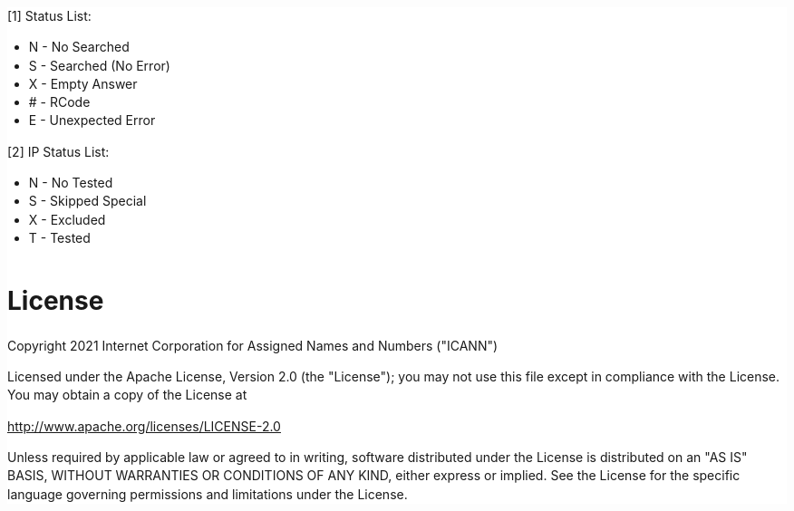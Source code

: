 [1] Status List:
 - N - No Searched
 - S - Searched (No Error)
 - X - Empty Answer
 - \# - RCode
 - E - Unexpected Error

 [2] IP Status List:
 - N - No Tested
 - S - Skipped Special
 - X - Excluded
 - T - Tested

# License

 Copyright 2021 Internet Corporation for Assigned Names and Numbers ("ICANN")

 Licensed under the Apache License, Version 2.0 (the "License");
 you may not use this file except in compliance with the License.
 You may obtain a copy of the License at

 http://www.apache.org/licenses/LICENSE-2.0

 Unless required by applicable law or agreed to in writing, software
 distributed under the License is distributed on an "AS IS" BASIS,
 WITHOUT WARRANTIES OR CONDITIONS OF ANY KIND, either express or implied.
 See the License for the specific language governing permissions and
 limitations under the License.

